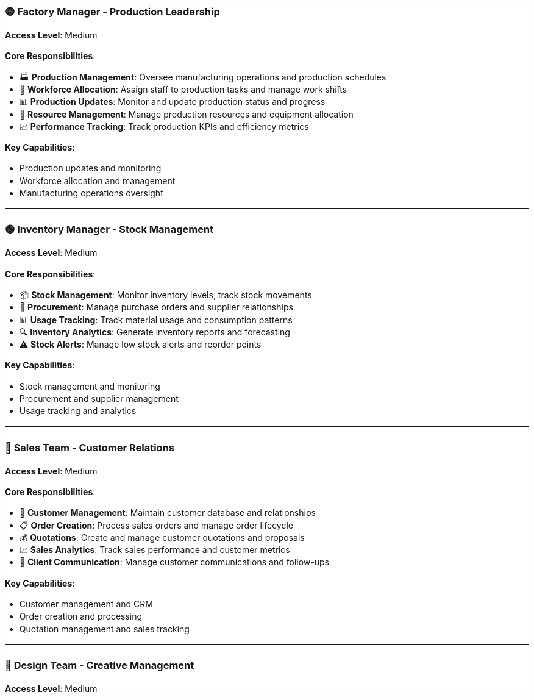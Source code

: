 
### 🟡 **Factory Manager** - Production Leadership
**Access Level**: Medium

**Core Responsibilities**:
- 🏭 **Production Management**: Oversee manufacturing operations and production schedules
- 👥 **Workforce Allocation**: Assign staff to production tasks and manage work shifts
- 📊 **Production Updates**: Monitor and update production status and progress
- 🔧 **Resource Management**: Manage production resources and equipment allocation
- 📈 **Performance Tracking**: Track production KPIs and efficiency metrics

**Key Capabilities**:
- Production updates and monitoring
- Workforce allocation and management
- Manufacturing operations oversight

---

### 🟢 **Inventory Manager** - Stock Management
**Access Level**: Medium

**Core Responsibilities**:
- 📦 **Stock Management**: Monitor inventory levels, track stock movements
- 🛒 **Procurement**: Manage purchase orders and supplier relationships
- 📊 **Usage Tracking**: Track material usage and consumption patterns
- 🔍 **Inventory Analytics**: Generate inventory reports and forecasting
- ⚠️ **Stock Alerts**: Manage low stock alerts and reorder points

**Key Capabilities**:
- Stock management and monitoring
- Procurement and supplier management
- Usage tracking and analytics

---

### 💼 **Sales Team** - Customer Relations
**Access Level**: Medium

**Core Responsibilities**:
- 👥 **Customer Management**: Maintain customer database and relationships
- 📋 **Order Creation**: Process sales orders and manage order lifecycle
- 💰 **Quotations**: Create and manage customer quotations and proposals
- 📈 **Sales Analytics**: Track sales performance and customer metrics
- 🤝 **Client Communication**: Manage customer communications and follow-ups

**Key Capabilities**:
- Customer management and CRM
- Order creation and processing
- Quotation management and sales tracking

---

### 🎨 **Design Team** - Creative Management
**Access Level**: Medium
